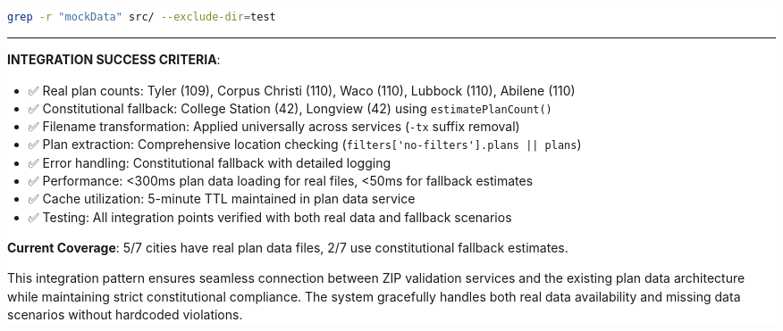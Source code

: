 ```bash
grep -r "mockData" src/ --exclude-dir=test
```

---

**INTEGRATION SUCCESS CRITERIA**:
- ✅ Real plan counts: Tyler (109), Corpus Christi (110), Waco (110), Lubbock (110), Abilene (110)
- ✅ Constitutional fallback: College Station (42), Longview (42) using `estimatePlanCount()`
- ✅ Filename transformation: Applied universally across services (`-tx` suffix removal)
- ✅ Plan extraction: Comprehensive location checking (`filters['no-filters'].plans || plans`)
- ✅ Error handling: Constitutional fallback with detailed logging
- ✅ Performance: <300ms plan data loading for real files, <50ms for fallback estimates
- ✅ Cache utilization: 5-minute TTL maintained in plan data service
- ✅ Testing: All integration points verified with both real data and fallback scenarios

**Current Coverage**: 5/7 cities have real plan data files, 2/7 use constitutional fallback estimates.

This integration pattern ensures seamless connection between ZIP validation services and the existing plan data architecture while maintaining strict constitutional compliance. The system gracefully handles both real data availability and missing data scenarios without hardcoded violations.